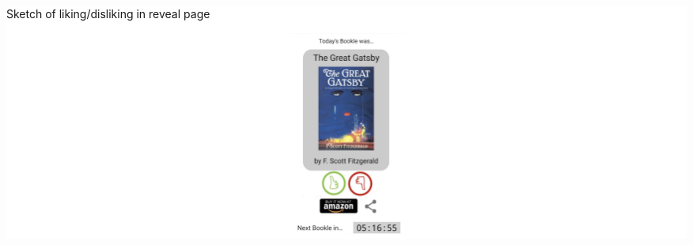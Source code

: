 Sketch of liking/disliking in reveal page
<p align="center">
<img src="https://github.com/yibenson/Bookle/blob/master/app/src/main/res/images/image15.jpg" alt="drawing" class="center" width="150"/>
</p align="center">
